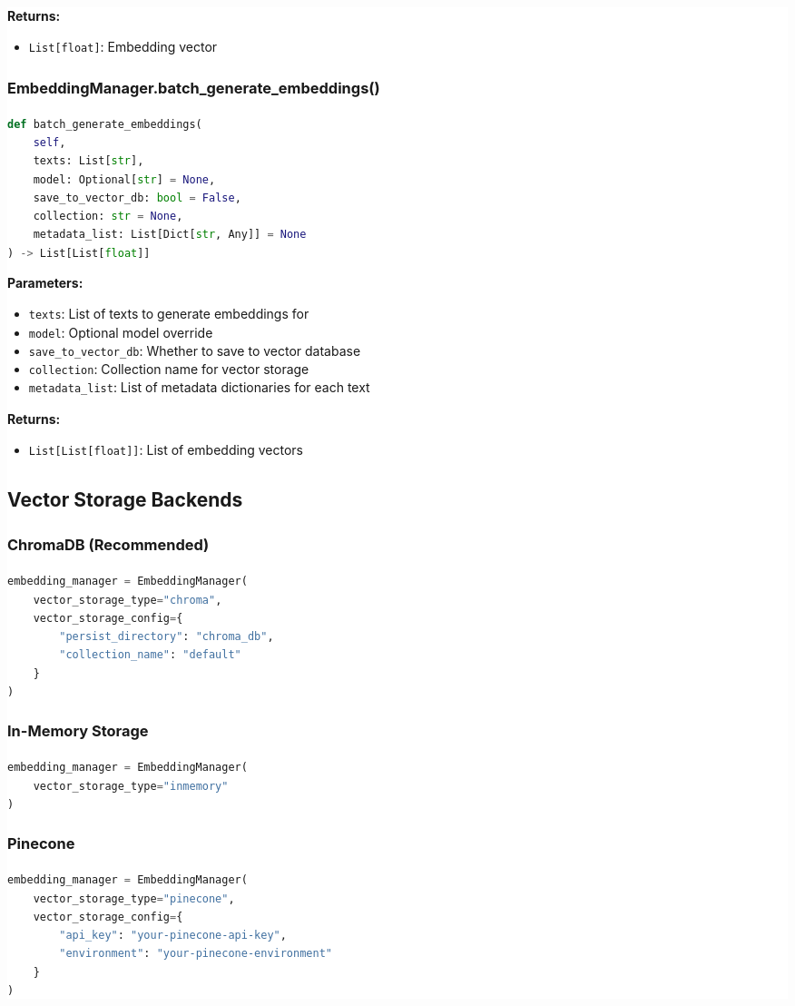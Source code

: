 **Returns:**
- `List[float]`: Embedding vector

### EmbeddingManager.batch_generate_embeddings()

```python
def batch_generate_embeddings(
    self,
    texts: List[str],
    model: Optional[str] = None,
    save_to_vector_db: bool = False,
    collection: str = None,
    metadata_list: List[Dict[str, Any]] = None
) -> List[List[float]]
```

**Parameters:**
- `texts`: List of texts to generate embeddings for
- `model`: Optional model override
- `save_to_vector_db`: Whether to save to vector database
- `collection`: Collection name for vector storage
- `metadata_list`: List of metadata dictionaries for each text

**Returns:**
- `List[List[float]]`: List of embedding vectors

## Vector Storage Backends

### ChromaDB (Recommended)

```python
embedding_manager = EmbeddingManager(
    vector_storage_type="chroma",
    vector_storage_config={
        "persist_directory": "chroma_db",
        "collection_name": "default"
    }
)
```

### In-Memory Storage

```python
embedding_manager = EmbeddingManager(
    vector_storage_type="inmemory"
)
```

### Pinecone

```python
embedding_manager = EmbeddingManager(
    vector_storage_type="pinecone",
    vector_storage_config={
        "api_key": "your-pinecone-api-key",
        "environment": "your-pinecone-environment"
    }
)
```
